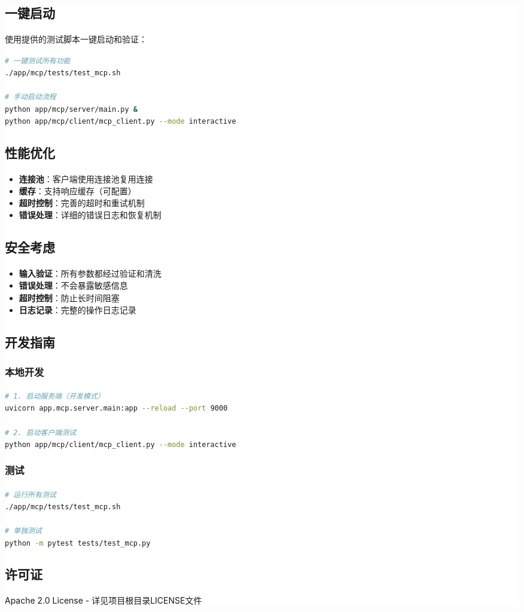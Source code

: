## 一键启动

使用提供的测试脚本一键启动和验证：

```bash
# 一键测试所有功能
./app/mcp/tests/test_mcp.sh

# 手动启动流程
python app/mcp/server/main.py &
python app/mcp/client/mcp_client.py --mode interactive
```

## 性能优化

- **连接池**：客户端使用连接池复用连接
- **缓存**：支持响应缓存（可配置）
- **超时控制**：完善的超时和重试机制
- **错误处理**：详细的错误日志和恢复机制

## 安全考虑

- **输入验证**：所有参数都经过验证和清洗
- **错误处理**：不会暴露敏感信息
- **超时控制**：防止长时间阻塞
- **日志记录**：完整的操作日志记录

## 开发指南

### 本地开发

```bash
# 1. 启动服务端（开发模式）
uvicorn app.mcp.server.main:app --reload --port 9000

# 2. 启动客户端测试
python app/mcp/client/mcp_client.py --mode interactive
```

### 测试

```bash
# 运行所有测试
./app/mcp/tests/test_mcp.sh

# 单独测试
python -m pytest tests/test_mcp.py
```

## 许可证

Apache 2.0 License - 详见项目根目录LICENSE文件